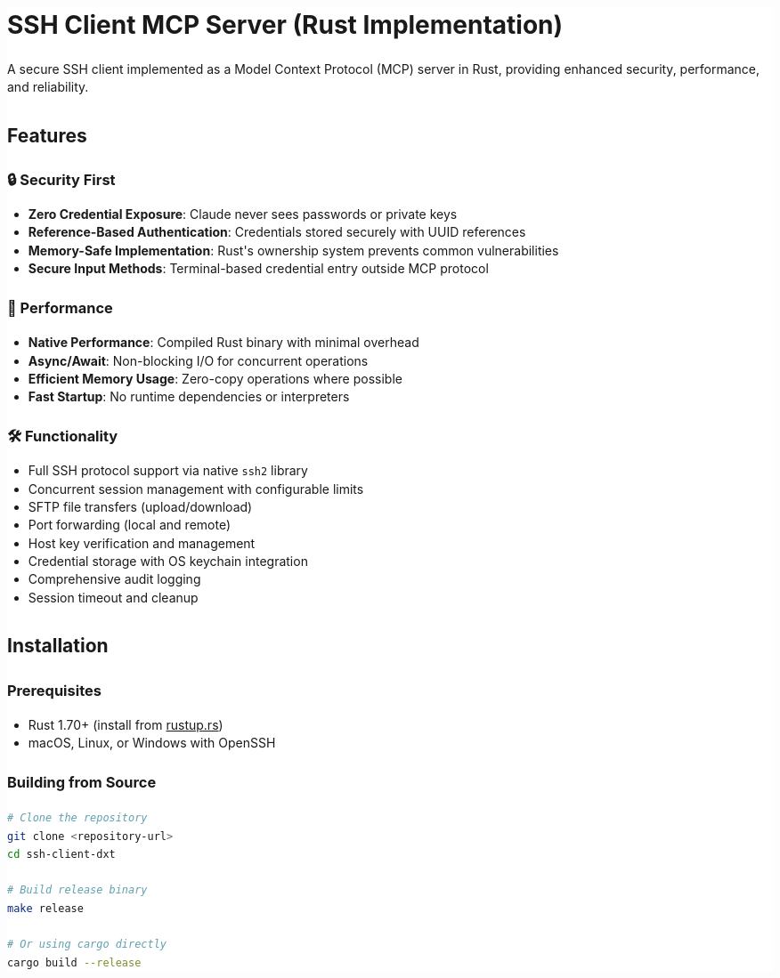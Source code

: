 # SSH Client MCP Server (Rust Implementation)

A secure SSH client implemented as a Model Context Protocol (MCP) server in Rust, providing enhanced security, performance, and reliability.

## Features

### 🔒 Security First
- **Zero Credential Exposure**: Claude never sees passwords or private keys
- **Reference-Based Authentication**: Credentials stored securely with UUID references
- **Memory-Safe Implementation**: Rust's ownership system prevents common vulnerabilities
- **Secure Input Methods**: Terminal-based credential entry outside MCP protocol

### 🚀 Performance
- **Native Performance**: Compiled Rust binary with minimal overhead
- **Async/Await**: Non-blocking I/O for concurrent operations
- **Efficient Memory Usage**: Zero-copy operations where possible
- **Fast Startup**: No runtime dependencies or interpreters

### 🛠 Functionality
- Full SSH protocol support via native `ssh2` library
- Concurrent session management with configurable limits
- SFTP file transfers (upload/download)
- Port forwarding (local and remote)
- Host key verification and management
- Credential storage with OS keychain integration
- Comprehensive audit logging
- Session timeout and cleanup

## Installation

### Prerequisites
- Rust 1.70+ (install from [rustup.rs](https://rustup.rs/))
- macOS, Linux, or Windows with OpenSSH

### Building from Source

```bash
# Clone the repository
git clone <repository-url>
cd ssh-client-dxt

# Build release binary
make release

# Or using cargo directly
cargo build --release
```
